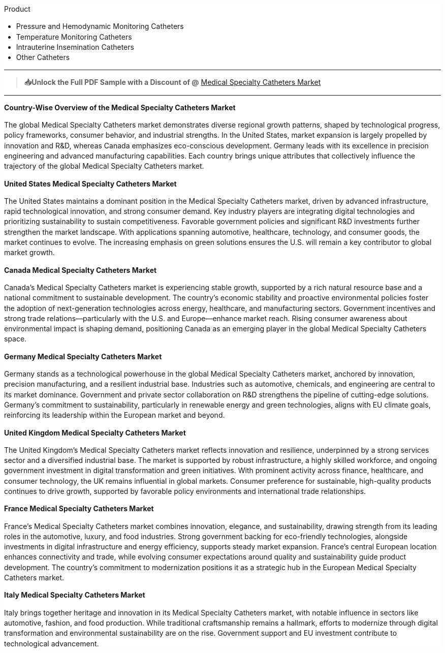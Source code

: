 Product</h3><ul><li>Pressure and Hemodynamic Monitoring Catheters</li><li>Temperature Monitoring Catheters</li><li>Intrauterine Insemination Catheters</li><li>Other Catheters</li></ul></p><hr /><blockquote><p><strong>📥Unlock the Full PDF Sample with a Discount of @</strong> <a href="https://www.marketresearchintellect.com/ask-for-discount/?rid=287550&amp;utm_source=Github-April&amp;utm_medium=049">Medical Specialty Catheters Market</a></p></blockquote><hr /><p class="" data-start="217" data-end="261"><strong data-start="217" data-end="261">Country-Wise Overview of the Medical Specialty Catheters Market</strong></p><p class="" data-start="263" data-end="774">The global Medical Specialty Catheters market demonstrates diverse regional growth patterns, shaped by technological progress, policy frameworks, consumer behavior, and industrial strengths. In the United States, market expansion is largely propelled by innovation and R&amp;D, whereas Canada emphasizes eco-conscious development. Germany leads with its excellence in precision engineering and advanced manufacturing capabilities. Each country brings unique attributes that collectively influence the trajectory of the global Medical Specialty Catheters market.</p><p class="" data-start="776" data-end="1421"><strong data-start="776" data-end="805">United States Medical Specialty Catheters Market</strong></p><p class="" data-start="776" data-end="1421">The United States maintains a dominant position in the Medical Specialty Catheters market, driven by advanced infrastructure, rapid technological innovation, and strong consumer demand. Key industry players are integrating digital technologies and prioritizing sustainability to sustain competitiveness. Favorable government policies and significant R&amp;D investments further strengthen the market landscape. With applications spanning automotive, healthcare, technology, and consumer goods, the market continues to evolve. The increasing emphasis on green solutions ensures the U.S. will remain a key contributor to global market growth.</p><p class="" data-start="1423" data-end="2019"><strong data-start="1423" data-end="1445">Canada Medical Specialty Catheters Market</strong></p><p class="" data-start="1423" data-end="2019">Canada&rsquo;s Medical Specialty Catheters market is experiencing stable growth, supported by a rich natural resource base and a national commitment to sustainable development. The country&rsquo;s economic stability and proactive environmental policies foster the adoption of next-generation technologies across energy, healthcare, and manufacturing sectors. Government incentives and strong trade relations&mdash;particularly with the U.S. and Europe&mdash;enhance market reach. Rising consumer awareness about environmental impact is shaping demand, positioning Canada as an emerging player in the global Medical Specialty Catheters space.</p><p class="" data-start="2021" data-end="2591"><strong data-start="2021" data-end="2044">Germany Medical Specialty Catheters Market</strong></p><p class="" data-start="2021" data-end="2591">Germany stands as a technological powerhouse in the global Medical Specialty Catheters market, anchored by innovation, precision manufacturing, and a resilient industrial base. Industries such as automotive, chemicals, and engineering are central to its market dominance. Government and private sector collaboration on R&amp;D strengthens the pipeline of cutting-edge solutions. Germany&rsquo;s commitment to sustainability, particularly in renewable energy and green technologies, aligns with EU climate goals, reinforcing its leadership within the European market and beyond.</p><p class="" data-start="2593" data-end="3221"><strong data-start="2593" data-end="2623">United Kingdom Medical Specialty Catheters Market</strong></p><p class="" data-start="2593" data-end="3221">The United Kingdom&rsquo;s Medical Specialty Catheters market reflects innovation and resilience, underpinned by a strong services sector and a diversified industrial base. The market is supported by robust infrastructure, a highly skilled workforce, and ongoing government investment in digital transformation and green initiatives. With prominent activity across finance, healthcare, and consumer technology, the UK remains influential in global markets. Consumer preference for sustainable, high-quality products continues to drive growth, supported by favorable policy environments and international trade relationships.</p><p class="" data-start="3223" data-end="3838"><strong data-start="3223" data-end="3245">France Medical Specialty Catheters Market</strong></p><p class="" data-start="3223" data-end="3838">France&rsquo;s Medical Specialty Catheters market combines innovation, elegance, and sustainability, drawing strength from its leading roles in the automotive, luxury, and food industries. Strong government backing for eco-friendly technologies, alongside investments in digital infrastructure and energy efficiency, supports steady market expansion. France&rsquo;s central European location enhances connectivity and trade, while evolving consumer expectations around quality and sustainability guide product development. The country&rsquo;s commitment to modernization positions it as a strategic hub in the European Medical Specialty Catheters market.</p><p class="" data-start="3840" data-end="4422"><strong data-start="3840" data-end="3861">Italy Medical Specialty Catheters Market</strong></p><p class="" data-start="3840" data-end="4422">Italy brings together heritage and innovation in its Medical Specialty Catheters market, with notable influence in sectors like automotive, fashion, and food production. While traditional craftsmanship remains a hallmark, efforts to modernize through digital transformation and environmental sustainability are on the rise. Government support and EU investment contribute to technological advancement.